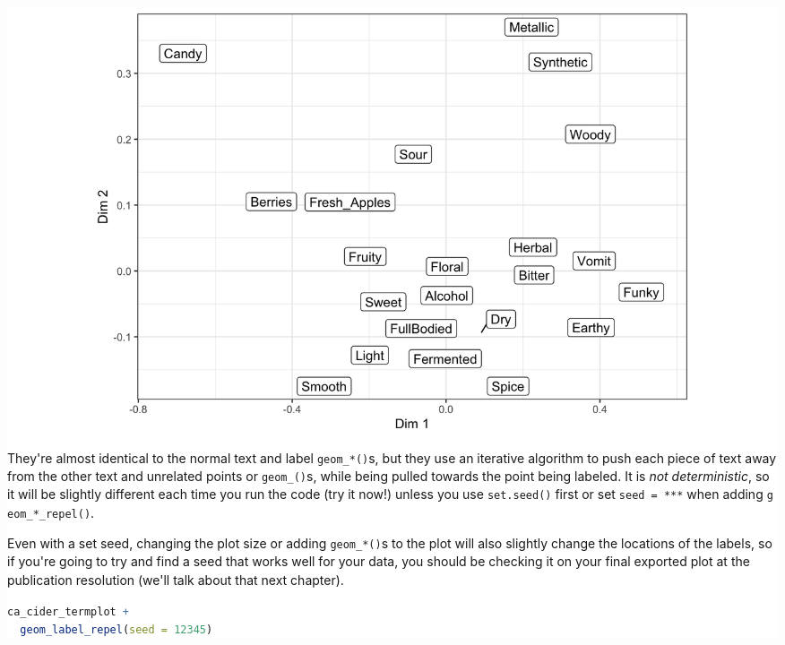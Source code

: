 <img src="04-ggplot2-extensions_files/figure-html/using geom_label_repel with 22 sensory attributes-1.png" width="672" style="display: block; margin: auto;" />

They're almost identical to the normal text and label `geom_*()`s, but they use an iterative algorithm to push each piece of text away from the other text and unrelated points or `geom_()`s, while being pulled towards the point being labeled. It is *not deterministic*, so it will be slightly different each time you run the code (try it now!) unless you use `set.seed()` first or set `seed = ***` when adding `geom_*_repel()`.

Even with a set seed, changing the plot size or adding `geom_*()`s to the plot will also slightly change the locations of the labels, so if you're going to try and find a seed that works well for your data, you should be checking it on your final exported plot at the publication resolution (we'll talk about that next chapter).


```r
ca_cider_termplot +
  geom_label_repel(seed = 12345)
```
